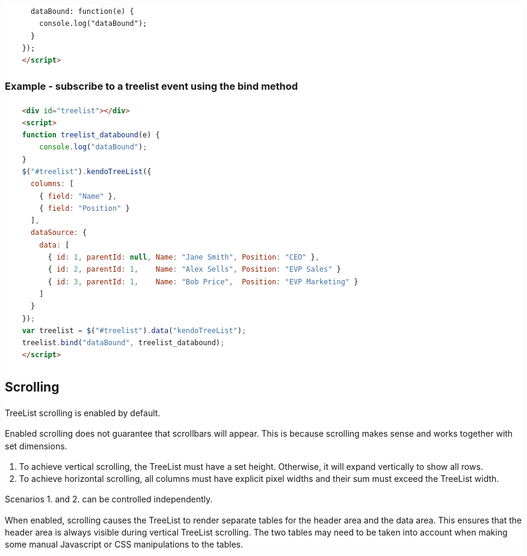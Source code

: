 ```html
      dataBound: function(e) {
        console.log("dataBound");
      }
    });
    </script>
```

### Example - subscribe to a treelist event using the bind method

```html
    <div id="treelist"></div>
    <script>
    function treelist_databound(e) {
        console.log("dataBound");
    }
    $("#treelist").kendoTreeList({
      columns: [
        { field: "Name" },
        { field: "Position" }
      ],
      dataSource: {
        data: [
          { id: 1, parentId: null, Name: "Jane Smith", Position: "CEO" },
          { id: 2, parentId: 1,    Name: "Alex Sells", Position: "EVP Sales" }
          { id: 3, parentId: 1,    Name: "Bob Price",  Position: "EVP Marketing" }
        ]
      }
    });
    var treelist = $("#treelist").data("kendoTreeList");
    treelist.bind("dataBound", treelist_databound);
    </script>
```

## Scrolling

TreeList scrolling is enabled by default.

Enabled scrolling does not guarantee that scrollbars will appear. This is because scrolling makes sense and works together with set dimensions.

1. To achieve vertical scrolling, the TreeList must have a set height. Otherwise, it will expand vertically to show all rows.
1. To achieve horizontal scrolling, all columns must have explicit pixel widths and their sum must exceed the TreeList width.

Scenarios 1. and 2. can be controlled independently.

When enabled, scrolling causes the TreeList to render separate tables for the header area and the data area. This ensures that the header area is always visible during vertical TreeList scrolling.
The two tables may need to be taken into account when making some manual Javascript or CSS manipulations to the tables.
